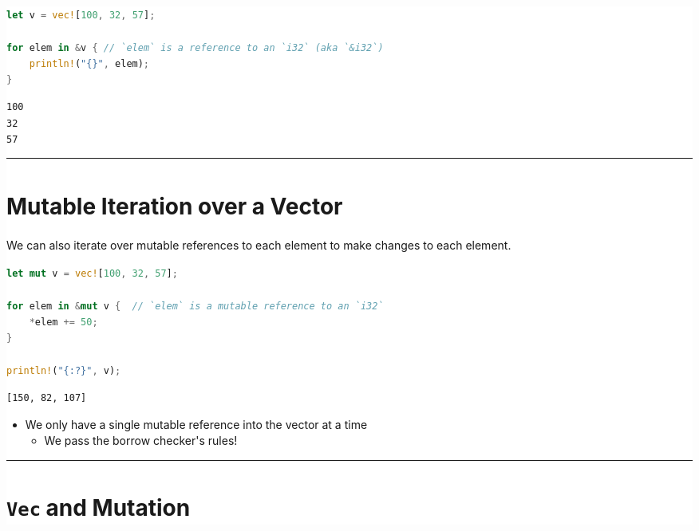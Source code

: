 
```rust
let v = vec![100, 32, 57];

for elem in &v { // `elem` is a reference to an `i32` (aka `&i32`)
    println!("{}", elem);
}
```

```
100
32
57
```


---


# Mutable Iteration over a Vector

We can also iterate over mutable references to each element to make changes to each element.

```rust
let mut v = vec![100, 32, 57];

for elem in &mut v {  // `elem` is a mutable reference to an `i32`
    *elem += 50;
}

println!("{:?}", v);
```

```
[150, 82, 107]
```

* We only have a single mutable reference into the vector at a time
    * We pass the borrow checker's rules!




---


# `Vec` and Mutation
